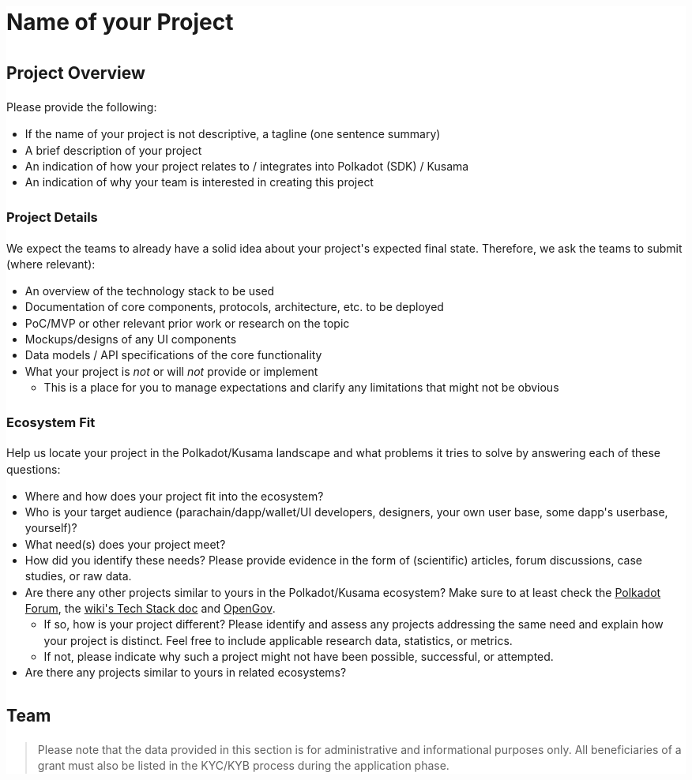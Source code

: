 # Name of your Project

## Project Overview

Please provide the following:

- If the name of your project is not descriptive, a tagline (one sentence summary)
- A brief description of your project
- An indication of how your project relates to / integrates into Polkadot (SDK) / Kusama
- An indication of why your team is interested in creating this project

### Project Details

We expect the teams to already have a solid idea about your project's expected final state. Therefore, we ask the teams to submit (where relevant):

- An overview of the technology stack to be used
- Documentation of core components, protocols, architecture, etc. to be deployed
- PoC/MVP or other relevant prior work or research on the topic
- Mockups/designs of any UI components
- Data models / API specifications of the core functionality
- What your project is *not* or will *not* provide or implement
  - This is a place for you to manage expectations and clarify any limitations that might not be obvious

### Ecosystem Fit

Help us locate your project in the Polkadot/Kusama landscape and what problems it tries to solve by answering each of these questions:

- Where and how does your project fit into the ecosystem?
- Who is your target audience (parachain/dapp/wallet/UI developers, designers, your own user base, some dapp's userbase, yourself)?
- What need(s) does your project meet?
- How did you identify these needs? Please provide evidence in the form of (scientific) articles, forum discussions, case studies, or raw data.
- Are there any other projects similar to yours in the Polkadot/Kusama ecosystem? Make sure to at least check the [Polkadot Forum](https://forum.polkadot.network/), the [wiki's Tech Stack doc](https://wiki.polkadot.network/docs/build-open-source) and [OpenGov](https://polkadot.subsquare.io/referenda?status=executed&is_treasury=true).
  - If so, how is your project different? Please identify and assess any projects addressing the same need and explain how your project is distinct. Feel free to include applicable research data, statistics, or metrics.
  - If not, please indicate why such a project might not have been possible, successful, or attempted. 
- Are there any projects similar to yours in related ecosystems? 

## Team

> Please note that the data provided in this section is for administrative and informational purposes only. All beneficiaries of a grant must also be listed in the KYC/KYB process during the application phase.
